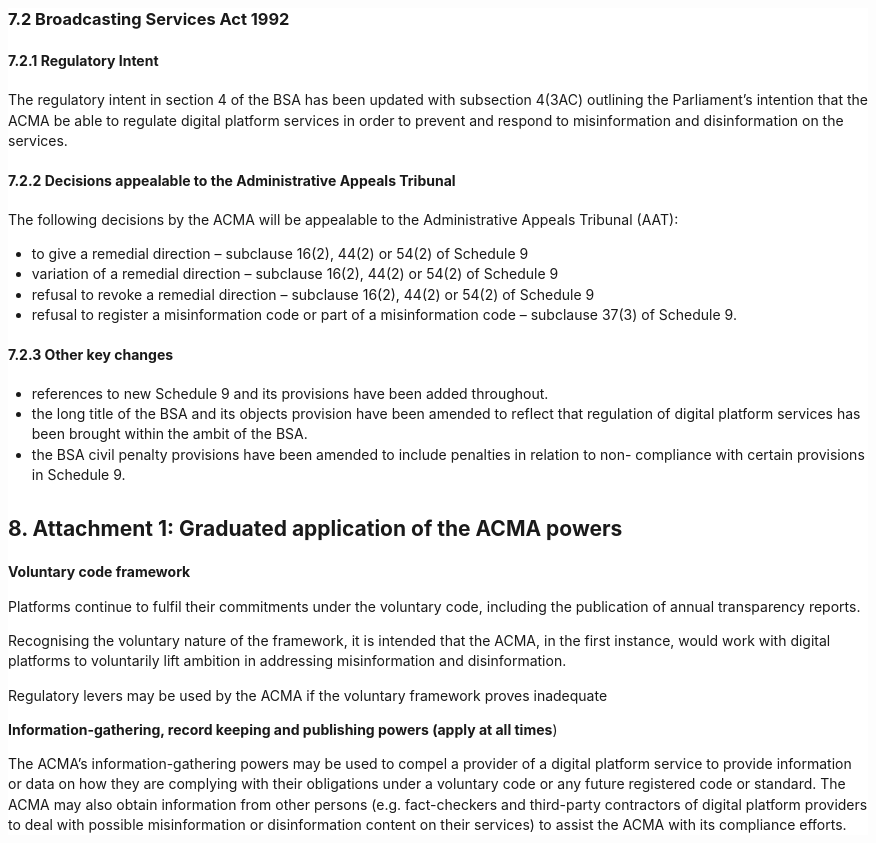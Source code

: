 ### 7.2 Broadcasting Services Act 1992

#### 7.2.1 Regulatory Intent

The regulatory intent in section 4 of the BSA has been updated with subsection
4(3AC) outlining the Parliament’s intention that the ACMA be able to regulate
digital platform services in order to prevent and respond to misinformation and
disinformation on the services.

#### 7.2.2 Decisions appealable to the Administrative Appeals Tribunal

The following decisions by the ACMA will be appealable to the Administrative
Appeals Tribunal (AAT):

- to give a remedial direction – subclause 16(2), 44(2) or 54(2) of Schedule 9
- variation of a remedial direction – subclause 16(2), 44(2) or 54(2) of
  Schedule 9
- refusal to revoke a remedial direction – subclause 16(2), 44(2) or 54(2) of
  Schedule 9
- refusal to register a misinformation code or part of a misinformation code –
  subclause 37(3) of Schedule 9.

#### 7.2.3 Other key changes

- references to new Schedule 9 and its provisions have been added throughout.
- the long title of the BSA and its objects provision have been amended to
  reflect that regulation of digital platform services has been brought within
  the ambit of the BSA.
- the BSA civil penalty provisions have been amended to include penalties in
  relation to non- compliance with certain provisions in Schedule 9.

## 8\. Attachment 1: Graduated application of the ACMA powers

**Voluntary code framework**

Platforms continue to fulfil their commitments under the voluntary code,
including the publication of annual transparency reports.

Recognising the voluntary nature of the framework, it is intended that the ACMA,
in the first instance, would work with digital platforms to voluntarily lift
ambition in addressing misinformation and disinformation.

Regulatory levers may be used by the ACMA if the voluntary framework proves
inadequate

**Information-gathering, record keeping and publishing powers (apply at all
times**)

The ACMA’s information-gathering powers may be used to compel a provider of a
digital platform service to provide information or data on how they are
complying with their obligations under a voluntary code or any future registered
code or standard. The ACMA may also obtain information from other persons (e.g.
fact-checkers and third-party contractors of digital platform providers to deal
with possible misinformation or disinformation content on their services) to
assist the ACMA with its compliance efforts.
